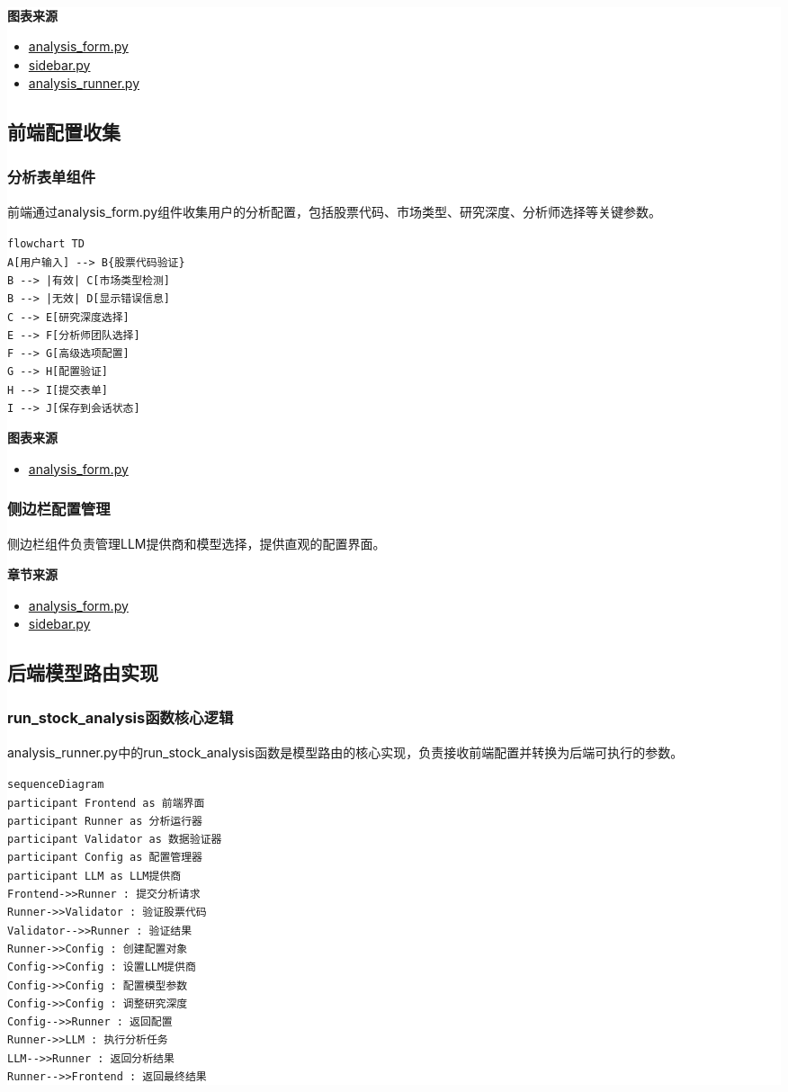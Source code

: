 **图表来源**
- [analysis_form.py](file://web/components/analysis_form.py#L1-L50)
- [sidebar.py](file://web/components/sidebar.py#L200-L300)
- [analysis_runner.py](file://web/utils/analysis_runner.py#L1-L100)

## 前端配置收集

### 分析表单组件

前端通过analysis_form.py组件收集用户的分析配置，包括股票代码、市场类型、研究深度、分析师选择等关键参数。

```mermaid
flowchart TD
A[用户输入] --> B{股票代码验证}
B --> |有效| C[市场类型检测]
B --> |无效| D[显示错误信息]
C --> E[研究深度选择]
E --> F[分析师团队选择]
F --> G[高级选项配置]
G --> H[配置验证]
H --> I[提交表单]
I --> J[保存到会话状态]
```

**图表来源**
- [analysis_form.py](file://web/components/analysis_form.py#L200-L300)

### 侧边栏配置管理

侧边栏组件负责管理LLM提供商和模型选择，提供直观的配置界面。

**章节来源**
- [analysis_form.py](file://web/components/analysis_form.py#L50-L150)
- [sidebar.py](file://web/components/sidebar.py#L200-L400)

## 后端模型路由实现

### run_stock_analysis函数核心逻辑

analysis_runner.py中的run_stock_analysis函数是模型路由的核心实现，负责接收前端配置并转换为后端可执行的参数。

```mermaid
sequenceDiagram
participant Frontend as 前端界面
participant Runner as 分析运行器
participant Validator as 数据验证器
participant Config as 配置管理器
participant LLM as LLM提供商
Frontend->>Runner : 提交分析请求
Runner->>Validator : 验证股票代码
Validator-->>Runner : 验证结果
Runner->>Config : 创建配置对象
Config->>Config : 设置LLM提供商
Config->>Config : 配置模型参数
Config->>Config : 调整研究深度
Config-->>Runner : 返回配置
Runner->>LLM : 执行分析任务
LLM-->>Runner : 返回分析结果
Runner-->>Frontend : 返回最终结果
```
